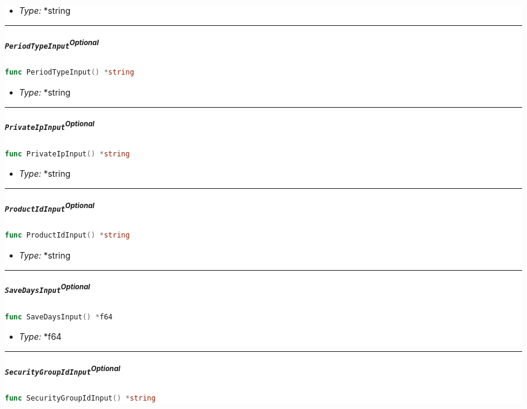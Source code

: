 - *Type:* *string

---

##### `PeriodTypeInput`<sup>Optional</sup> <a name="PeriodTypeInput" id="@cdktf/provider-opentelekomcloud.dcsInstanceV1.DcsInstanceV1.property.periodTypeInput"></a>

```go
func PeriodTypeInput() *string
```

- *Type:* *string

---

##### `PrivateIpInput`<sup>Optional</sup> <a name="PrivateIpInput" id="@cdktf/provider-opentelekomcloud.dcsInstanceV1.DcsInstanceV1.property.privateIpInput"></a>

```go
func PrivateIpInput() *string
```

- *Type:* *string

---

##### `ProductIdInput`<sup>Optional</sup> <a name="ProductIdInput" id="@cdktf/provider-opentelekomcloud.dcsInstanceV1.DcsInstanceV1.property.productIdInput"></a>

```go
func ProductIdInput() *string
```

- *Type:* *string

---

##### `SaveDaysInput`<sup>Optional</sup> <a name="SaveDaysInput" id="@cdktf/provider-opentelekomcloud.dcsInstanceV1.DcsInstanceV1.property.saveDaysInput"></a>

```go
func SaveDaysInput() *f64
```

- *Type:* *f64

---

##### `SecurityGroupIdInput`<sup>Optional</sup> <a name="SecurityGroupIdInput" id="@cdktf/provider-opentelekomcloud.dcsInstanceV1.DcsInstanceV1.property.securityGroupIdInput"></a>

```go
func SecurityGroupIdInput() *string
```
